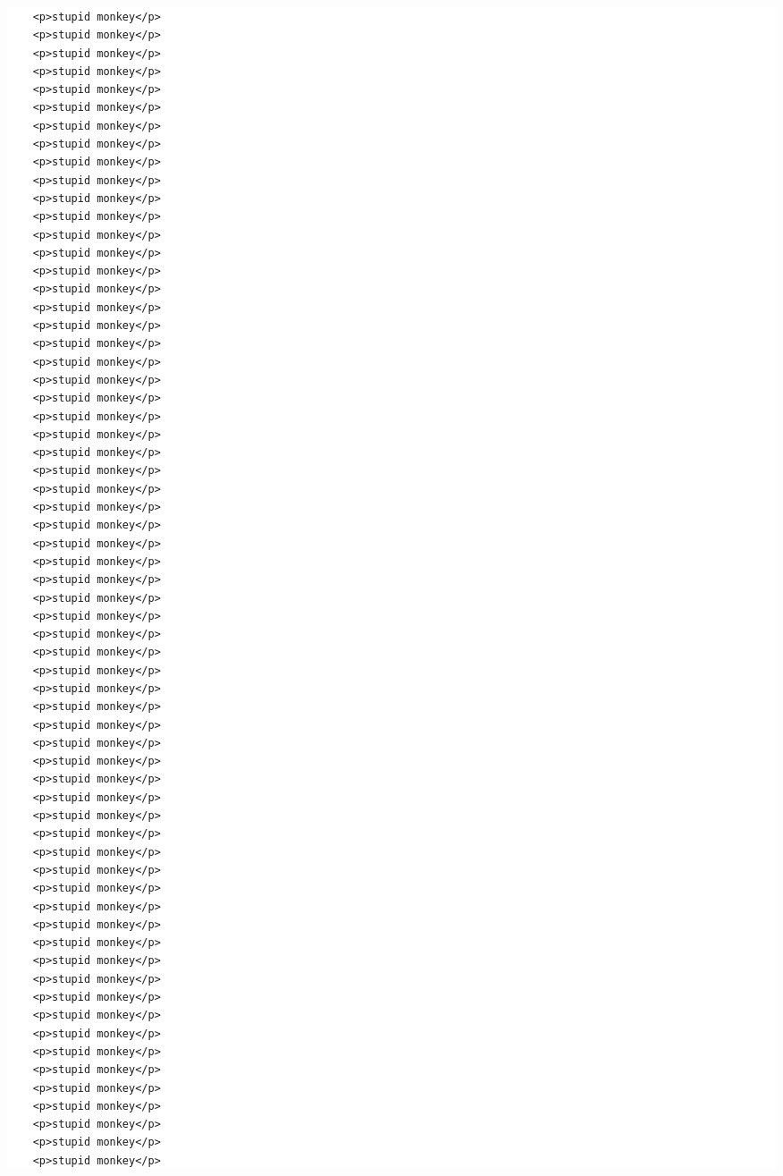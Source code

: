         <p>stupid monkey</p>
        <p>stupid monkey</p>
        <p>stupid monkey</p>
        <p>stupid monkey</p>
        <p>stupid monkey</p>
        <p>stupid monkey</p>
        <p>stupid monkey</p>
        <p>stupid monkey</p>
        <p>stupid monkey</p>
        <p>stupid monkey</p>
        <p>stupid monkey</p>
        <p>stupid monkey</p>
        <p>stupid monkey</p>
        <p>stupid monkey</p>
        <p>stupid monkey</p>
        <p>stupid monkey</p>
        <p>stupid monkey</p>
        <p>stupid monkey</p>
        <p>stupid monkey</p>
        <p>stupid monkey</p>
        <p>stupid monkey</p>
        <p>stupid monkey</p>
        <p>stupid monkey</p>
        <p>stupid monkey</p>
        <p>stupid monkey</p>
        <p>stupid monkey</p>
        <p>stupid monkey</p>
        <p>stupid monkey</p>
        <p>stupid monkey</p>
        <p>stupid monkey</p>
        <p>stupid monkey</p>
        <p>stupid monkey</p>
        <p>stupid monkey</p>
        <p>stupid monkey</p>
        <p>stupid monkey</p>
        <p>stupid monkey</p>
        <p>stupid monkey</p>
        <p>stupid monkey</p>
        <p>stupid monkey</p>
        <p>stupid monkey</p>
        <p>stupid monkey</p>
        <p>stupid monkey</p>
        <p>stupid monkey</p>
        <p>stupid monkey</p>
        <p>stupid monkey</p>
        <p>stupid monkey</p>
        <p>stupid monkey</p>
        <p>stupid monkey</p>
        <p>stupid monkey</p>
        <p>stupid monkey</p>
        <p>stupid monkey</p>
        <p>stupid monkey</p>
        <p>stupid monkey</p>
        <p>stupid monkey</p>
        <p>stupid monkey</p>
        <p>stupid monkey</p>
        <p>stupid monkey</p>
        <p>stupid monkey</p>
        <p>stupid monkey</p>
        <p>stupid monkey</p>
        <p>stupid monkey</p>
        <p>stupid monkey</p>
        <p>stupid monkey</p>
        <p>stupid monkey</p>